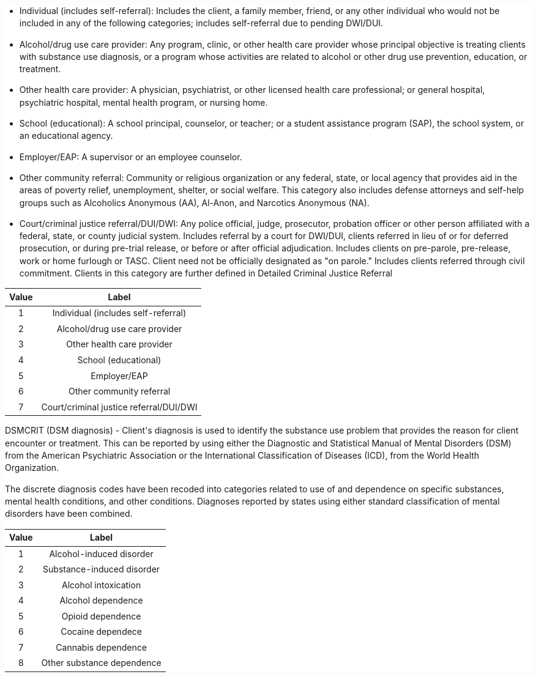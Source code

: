 -   Individual (includes self-referral): Includes the client, a family member, friend, or any other individual who would not be included in any of the following categories; includes self-referral due to pending DWI/DUI.

-   Alcohol/drug use care provider: Any program, clinic, or other health care provider whose principal objective is treating clients with substance use diagnosis, or a program whose activities are related to alcohol or other drug use prevention, education, or treatment.

-   Other health care provider: A physician, psychiatrist, or other licensed health care professional; or general hospital, psychiatric hospital, mental health program, or nursing home.

-   School (educational): A school principal, counselor, or teacher; or a student assistance program (SAP), the school system, or an educational agency.

-   Employer/EAP: A supervisor or an employee counselor.

-   Other community referral: Community or religious organization or any federal, state, or local agency that provides aid in the areas of poverty relief, unemployment, shelter, or social welfare. This category also includes defense attorneys and self-help groups such as Alcoholics Anonymous (AA), Al-Anon, and Narcotics Anonymous (NA).

-   Court/criminal justice referral/DUI/DWI: Any police official, judge, prosecutor, probation officer or other person affiliated with a federal, state, or county judicial system. Includes referral by a court for DWI/DUI, clients referred in lieu of or for deferred prosecution, or during pre-trial release, or before or after official adjudication. Includes clients on pre-parole, pre-release, work or home furlough or TASC. Client need not be officially designated as "on parole." Includes clients referred through civil commitment. Clients in this category are further defined in Detailed Criminal Justice Referral

| Value |                  Label                  |
|:-----:|:---------------------------------------:|
|   1   |   Individual (includes self-referral)   |
|   2   |     Alcohol/drug use care provider      |
|   3   |       Other health care provider        |
|   4   |          School (educational)           |
|   5   |              Employer/EAP               |
|   6   |        Other community referral         |
|   7   | Court/criminal justice referral/DUI/DWI |

DSMCRIT (DSM diagnosis) - Client's diagnosis is used to identify the substance use problem that provides the reason for client encounter or treatment. This can be reported by using either the Diagnostic and Statistical Manual of Mental Disorders (DSM) from the American Psychiatric Association or the International Classification of Diseases (ICD), from the World Health Organization.

The discrete diagnosis codes have been recoded into categories related to use of and dependence on specific substances, mental health conditions, and other conditions. Diagnoses reported by states using either standard classification of mental disorders have been combined.

| Value |                             Label                              |
|:-----:|:--------------------------------------------------------------:|
|   1   |                    Alcohol-induced disorder                    |
|   2   |                   Substance-induced disorder                   |
|   3   |                      Alcohol intoxication                      |
|   4   |                       Alcohol dependence                       |
|   5   |                       Opioid dependence                        |
|   6   |                       Cocaine dependece                        |
|   7   |                      Cannabis dependence                       |
|   8   |                   Other substance dependence                   |